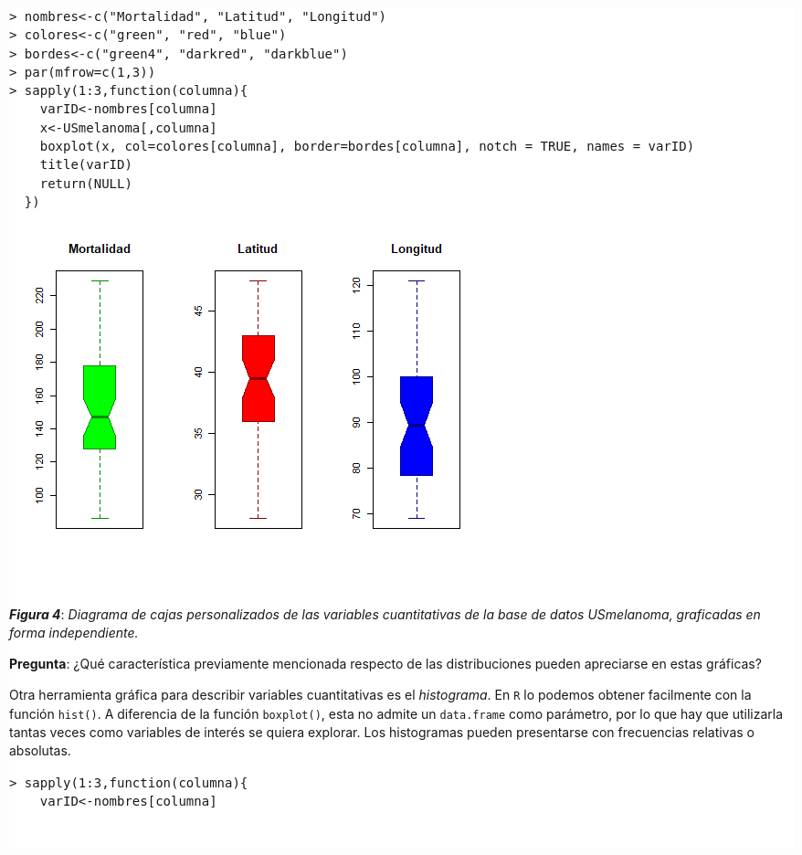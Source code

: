 <pre class="editor-colors lang-text"><span class="syntax--text syntax--plain"><span class="syntax--meta syntax--paragraph syntax--text"><span>&gt; nombres&lt;-c("Mortalidad", "Latitud", "Longitud")</span></span></span>
<span class="syntax--text syntax--plain"><span class="syntax--meta syntax--paragraph syntax--text"><span>&gt; colores&lt;-c("green", "red", "blue")</span></span></span>
<span class="syntax--text syntax--plain"><span class="syntax--meta syntax--paragraph syntax--text"><span>&gt; bordes&lt;-c("green4", "darkred", "darkblue")</span></span></span>
<span class="syntax--text syntax--plain"><span class="syntax--meta syntax--paragraph syntax--text"><span>&gt; par(mfrow=c(1,3))</span></span></span>
<span class="syntax--text syntax--plain"><span class="syntax--meta syntax--paragraph syntax--text"><span>&gt; sapply(1:3,function(columna){</span></span></span>
<span class="syntax--text syntax--plain"><span>    </span><span class="syntax--meta syntax--paragraph syntax--text"><span>varID&lt;-nombres[columna]</span></span></span>
<span class="syntax--text syntax--plain"><span class="syntax--meta syntax--paragraph syntax--text"><span>    x&lt;-USmelanoma[,columna]</span></span></span>
<span class="syntax--text syntax--plain"><span class="syntax--meta syntax--paragraph syntax--text"><span>    boxplot(x, col=colores[columna], border=bordes[columna], notch = TRUE, names = varID)</span></span></span>
<span class="syntax--text syntax--plain"><span class="syntax--meta syntax--paragraph syntax--text"><span>    title(varID)</span></span></span>
<span class="syntax--text syntax--plain"><span class="syntax--meta syntax--paragraph syntax--text"><span>    return(NULL)</span></span></span>
<span class="syntax--text syntax--plain"><span>  </span><span class="syntax--meta syntax--paragraph syntax--text"><span>})</span></span></span>
</pre>
<p><img src="https://github.com/gamerino/RCourse/blob/master/Imagenes/boxplotMelanoma3.png?raw=true" alt="Figura4"></p>
<p><em><strong>Figura 4</strong></em>: <em>Diagrama de cajas personalizados de las variables cuantitativas de la base de datos USmelanoma, graficadas en forma independiente.</em></p>
<p><strong>Pregunta</strong>: ¿Qué característica previamente mencionada respecto de las distribuciones pueden apreciarse en estas gráficas?</p>
<p>Otra herramienta gráfica para describir variables cuantitativas es el <em>histograma</em>. En <code style="font-family: Menlo, Consolas, &quot;DejaVu Sans Mono&quot;, monospace;">R</code> lo podemos obtener facilmente con la función <code style="font-family: Menlo, Consolas, &quot;DejaVu Sans Mono&quot;, monospace;">hist()</code>. A diferencia de la función <code style="font-family: Menlo, Consolas, &quot;DejaVu Sans Mono&quot;, monospace;">boxplot()</code>, esta no admite un <code style="font-family: Menlo, Consolas, &quot;DejaVu Sans Mono&quot;, monospace;">data.frame</code> como parámetro, por lo que hay que utilizarla tantas veces como variables de interés se quiera explorar. Los histogramas pueden presentarse con frecuencias relativas o absolutas.</p>
<pre class="editor-colors lang-text"><span class="syntax--text syntax--plain"><span class="syntax--meta syntax--paragraph syntax--text"><span>&gt; sapply(1:3,function(columna){</span></span></span>
<span class="syntax--text syntax--plain"><span>    </span><span class="syntax--meta syntax--paragraph syntax--text"><span>varID&lt;-nombres[columna]</span></span></span>
